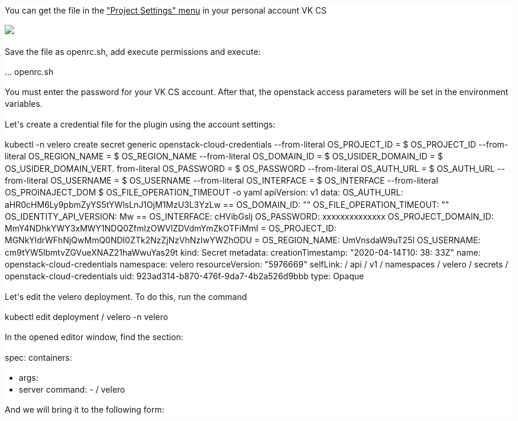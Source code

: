 You can get the file in the ["Project Settings" menu](https://mcs.mail.ru/app/project/keys/) in your personal account[](https://mcs.mail.ru/app/project/keys/) VK CS

![](./assets/1601848462552-1601848462552.png)

Save the file as openrc.sh, add execute permissions and execute:

... openrc.sh

You must enter the password for your VK CS account. After that, the openstack access parameters will be set in the environment variables.

Let's create a credential file for the plugin using the account settings:

kubectl -n velero create secret generic openstack-cloud-credentials --from-literal OS_PROJECT_ID = $ OS_PROJECT_ID --from-literal OS_REGION_NAME = $ OS_REGION_NAME --from-literal OS_DOMAIN_ID = $ OS_USIDER_DOMAIN_ID = $ OS_USIDER_DOMAIN_VERT. from-literal OS_PASSWORD = $ OS_PASSWORD --from-literal OS_AUTH_URL = $ OS_AUTH_URL --from-literal OS_USERNAME = $ OS_USERNAME --from-literal OS_INTERFACE = $ OS_INTERFACE --from-literal OS_PROINAJECT_DOM $ OS_FILE_OPERATION_TIMEOUT -o yaml
apiVersion: v1
data:
OS_AUTH_URL: aHR0cHM6Ly9pbmZyYS5tYWlsLnJ1OjM1MzU3L3YzLw ==
OS_DOMAIN_ID: ""
OS_FILE_OPERATION_TIMEOUT: ""
OS_IDENTITY_API_VERSION: Mw ==
OS_INTERFACE: cHVibGslj
OS_PASSWORD: xxxxxxxxxxxxxx
OS_PROJECT_DOMAIN_ID: MmY4NDhkYWY3xMWY1NDQ0ZfmIzOWVlZDVdmYmZkOTFiMmI =
OS_PROJECT_ID: MGNkYldrWFhNjQwMmQ0NDI0ZTk2NzZjNzVhNzIwYWZhODU =
OS_REGION_NAME: UmVnsdaW9uT25l
OS_USERNAME: cm9tYW5lbmtvZGVueXNAZ21haWwuYas29t
kind: Secret
metadata:
creationTimestamp: "2020-04-14T10: 38: 33Z"
name: openstack-cloud-credentials
namespace: velero
resourceVersion: "5976669"
selfLink: / api / v1 / namespaces / velero / secrets / openstack-cloud-credentials
uid: 923ad314-b870-476f-9da7-4b2a526d9bbb
type: Opaque

Let's edit the velero deployment. To do this, run the command

kubectl edit deployment / velero -n velero

In the opened editor window, find the section:

spec:
containers:

- args:
- server
  command: - / velero

And we will bring it to the following form:
